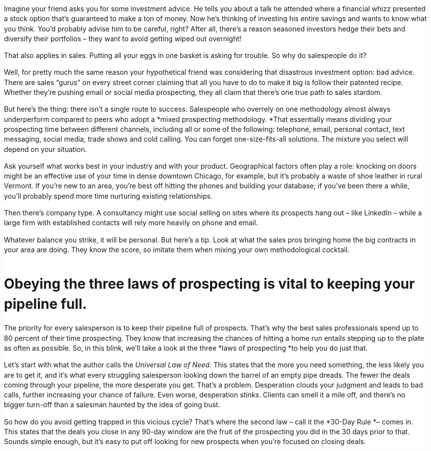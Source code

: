 Imagine your friend asks you for some investment advice. He tells you about a talk he attended where a financial whizz presented a stock option that’s guaranteed to make a ton of money. Now he’s thinking of investing his entire savings and wants to know what you think. You’d probably advise him to be careful, right? After all, there’s a reason seasoned investors hedge their bets and diversify their portfolios – they want to avoid getting wiped out overnight!

That also applies in sales. Putting all your eggs in one basket is asking for trouble. So why do salespeople do it?

Well, for pretty much the same reason your hypothetical friend was considering that disastrous investment option: bad advice. There are sales “gurus” on every street corner claiming that all you have to do to make it big is follow their patented recipe. Whether they’re pushing email or social media prospecting, they all claim that there’s one true path to sales stardom.

But here’s the thing: there isn’t a single route to success. Salespeople who overrely on one methodology almost always underperform compared to peers who adopt a *mixed prospecting methodology. *That essentially means dividing your prospecting time between different channels, including all or some of the following: telephone, email, personal contact, text messaging, social media, trade shows and cold calling. You can forget one-size-fits-all solutions. The mixture you select will depend on your situation.

Ask yourself what works best in your industry and with your product. Geographical factors often play a role: knocking on doors might be an effective use of your time in dense downtown Chicago, for example, but it’s probably a waste of shoe leather in rural Vermont. If you’re new to an area, you’re best off hitting the phones and building your database; if you’ve been there a while, you’ll probably spend more time nurturing existing relationships.

Then there’s company type. A consultancy might use social selling on sites where its prospects hang out – like LinkedIn – while a large firm with established contacts will rely more heavily on phone and email.

Whatever balance you strike, it will be personal. But here’s a tip. Look at what the sales pros bringing home the big contracts in your area are doing. They know the score, so imitate them when mixing your own methodological cocktail.

# Obeying the three laws of prospecting is vital to keeping your pipeline full.

The priority for every salesperson is to keep their pipeline full of prospects. That’s why the best sales professionals spend up to 80 percent of their time prospecting. They know that increasing the chances of hitting a home run entails stepping up to the plate as often as possible. So, in this blink, we’ll take a look at the three *laws of prospecting *to help you do just that.

Let’s start with what the author calls the *Universal Law of Need*. This states that the more you need something, the less likely you are to get it, and it’s what every struggling salesperson looking down the barrel of an empty pipe dreads. The fewer the deals coming through your pipeline, the more desperate you get. That’s a problem. Desperation clouds your judgment and leads to bad calls, further increasing your chance of failure. Even worse, desperation *stinks*. Clients can smell it a mile off, and there’s no bigger turn-off than a salesman haunted by the idea of going bust.

So how do you avoid getting trapped in this vicious cycle? That’s where the second law – call it the *30-Day Rule *– comes in. This states that the deals you close in any 90-day window are the fruit of the prospecting you did in the 30 days prior to that. Sounds simple enough, but it’s easy to put off looking for new prospects when you’re focused on closing deals.

